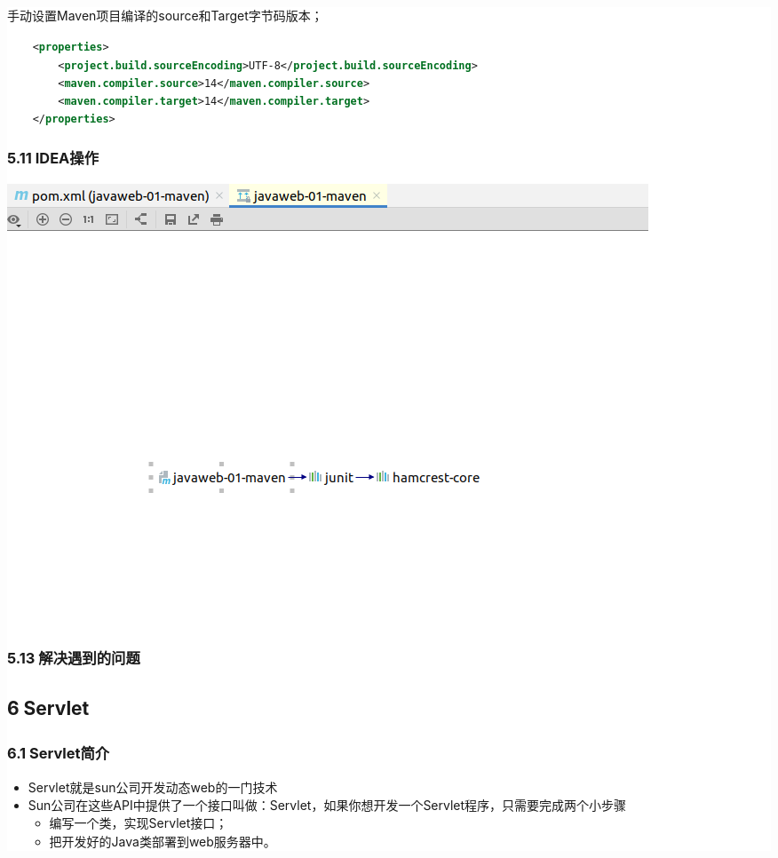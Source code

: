 ``` xml
```

手动设置Maven项目编译的source和Target字节码版本；

``` xml
    <properties>
        <project.build.sourceEncoding>UTF-8</project.build.sourceEncoding>
        <maven.compiler.source>14</maven.compiler.source>
        <maven.compiler.target>14</maven.compiler.target>
    </properties>
```



### 5.11 IDEA操作

![image-20200423155305801](JavaWeb.assets/image-20200423155305801.png)

### 5.13 解决遇到的问题





## 6 Servlet

### 6.1 Servlet简介

* Servlet就是sun公司开发动态web的一门技术
* Sun公司在这些API中提供了一个接口叫做：Servlet，如果你想开发一个Servlet程序，只需要完成两个小步骤
  * 编写一个类，实现Servlet接口；
  * 把开发好的Java类部署到web服务器中。
